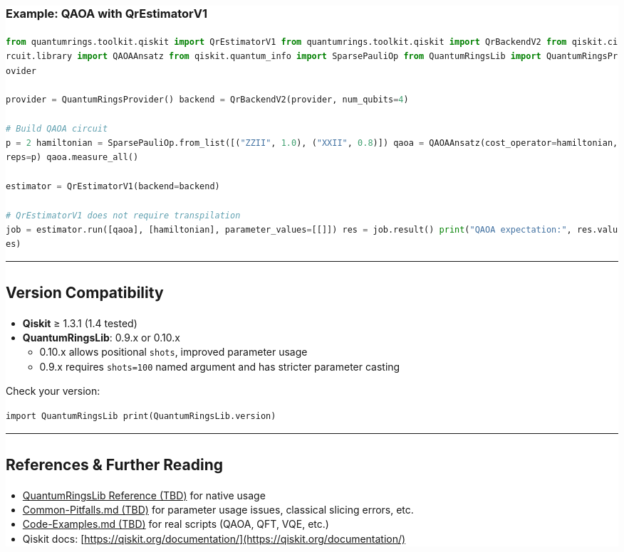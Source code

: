 ### Example: QAOA with QrEstimatorV1

```python
from quantumrings.toolkit.qiskit import QrEstimatorV1 from quantumrings.toolkit.qiskit import QrBackendV2 from qiskit.circuit.library import QAOAAnsatz from qiskit.quantum_info import SparsePauliOp from QuantumRingsLib import QuantumRingsProvider

provider = QuantumRingsProvider() backend = QrBackendV2(provider, num_qubits=4)

# Build QAOA circuit
p = 2 hamiltonian = SparsePauliOp.from_list([("ZZII", 1.0), ("XXII", 0.8)]) qaoa = QAOAAnsatz(cost_operator=hamiltonian, reps=p) qaoa.measure_all()

estimator = QrEstimatorV1(backend=backend)

# QrEstimatorV1 does not require transpilation
job = estimator.run([qaoa], [hamiltonian], parameter_values=[[]]) res = job.result() print("QAOA expectation:", res.values)
```

---

## Version Compatibility

- **Qiskit** ≥ 1.3.1 (1.4 tested)  
- **QuantumRingsLib**: 0.9.x or 0.10.x
  - 0.10.x allows positional `shots`, improved parameter usage
  - 0.9.x requires `shots=100` named argument and has stricter parameter casting

Check your version:

```
import QuantumRingsLib print(QuantumRingsLib.version)
```

---

## References & Further Reading

- [QuantumRingsLib Reference (TBD)](#) for native usage  
- [Common-Pitfalls.md (TBD)](#) for parameter usage issues, classical slicing errors, etc.  
- [Code-Examples.md (TBD)](#) for real scripts (QAOA, QFT, VQE, etc.)  
- Qiskit docs: [https://qiskit.org/documentation/](https://qiskit.org/documentation/)

